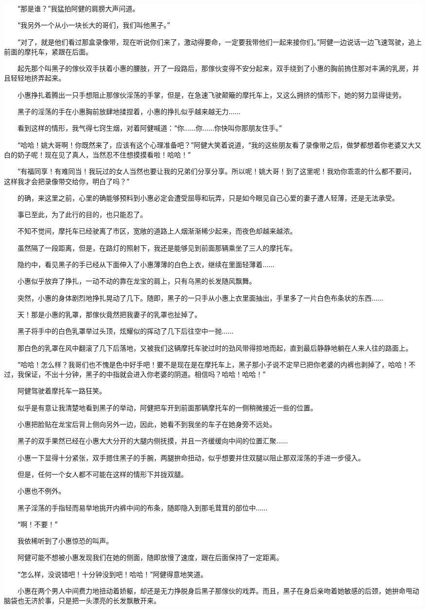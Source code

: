 　　“那是谁？”我猛拍阿健的肩膀大声问道。

　　“我另外一个从小一块长大的哥们，我们叫他黑子。”

　　“对了，就是他们看过那盒录像带，现在听说你们来了，激动得要命，一定要我带他们一起来接你们。”阿健一边说话一边飞速驾驶，追上前面的摩托车，紧跟在后面。

　　起先那个叫黑子的傢伙双手扶着小惠的腰肢，开了一段路后，那傢伙变得不安分起来，双手绕到了小惠的胸前摀住那对丰满的乳房，并且轻轻地挤弄起来。

　　小惠挣扎着腾出一只手想阻止那傢伙淫荡的手掌，但是，在急速飞驶颠簸的摩托车上，又这么拥挤的情形下，她的努力显得徒劳。

　　黑子的淫荡的手在小惠胸前放肆地揉捏着，小惠的挣扎似乎越来越无力……

　　看到这样的情形，我气得七窍生烟，对着阿健喊道：“你……你……你快叫你那朋友住手。”

　　“哈哈！姚大哥啊！你既然来了，应该有这个心理准备吧？”阿健大笑着说道，“我的这些朋友看了录像带之后，做梦都想着你老婆又大又白的奶子呢！现在见了真人，当然忍不住想摸摸看啦！哈哈！”

　　“有福同享！有难同当！我玩过的女人当然也要让我的兄弟们分享分享。所以呢！姚大哥！到了这里呢！我劝你乖乖的什么都不要问，这样我才会把录像带交给你，明白了吗？”

　　的确，来这里之前，心里的确能够预料到小惠必定会遭受屈辱和玩弄，只是如今眼见自己心爱的妻子遭人轻薄，还是无法承受。

　　事已至此，为了此行的目的，也只能忍了。

　　不知不觉间，摩托车已经驶离了市区，宽敞的道路上人烟渐渐稀少起来，而夜色却越来越浓。

　　虽然隔了一段距离，但是，在路灯的照射下，我还是能够见到前面那辆乘坐了三人的摩托车。

　　隐约中，看见黑子的手已经从下面伸入了小惠薄薄的白色上衣，继续在里面轻薄着……

　　小惠似乎放弃了挣扎，一动不动的靠在龙宝的肩上，只有乌黑的长发随风飘舞。

　　突然，小惠的身体剧烈地挣扎晃动了几下。随即，黑子的一只手从小惠上衣里面抽出，手里多了一片白色布条状的东西……

　　天！那是小惠的乳罩，那傢伙竟然把我妻子的乳罩也扯掉了。

　　黑子将手中的白色乳罩举过头顶，炫耀似的挥动了几下后往空中一抛……

　　那白色的乳罩在风中翻滚了几下后落地，又被我们这辆摩托车驶过时的劲风带得掠地而起，直到最后静静地躺在人来人往的路面上。

　　“哈哈！怎么样？我哥们也不愧是色中好手吧！要不是现在是在摩托车上，黑子那小子说不定早已把你老婆的内裤也剥掉了，哈哈！不过，我保证，不出十分钟，黑子的中指就会进入你老婆的阴道。相信吗？哈哈！哈哈！”

　　阿健驾驶着摩托车一路狂笑。

　　似乎是有意让我清楚地看到黑子的举动，阿健把车开到前面那辆摩托车的一侧稍微接近一些的位置。

　　小惠把脸贴在龙宝后背上侧向另外一边，因此，她看不到我坐的车子在她身旁不远处。

　　黑子的双手果然已经在小惠大大分开的大腿内侧抚摸，并且一齐缓缓向中间的位置汇聚……

　　小惠一下显得十分紧张，双手摁住黑子的手腕，两腿拚命扭动，似乎想要并住双腿以阻止那双淫荡的手进一步侵入。

　　但是，任何一个女人都不可能在这样的情形下并拢双腿。

　　小惠也不例外。

　　黑子淫荡的手指轻而易举地挑开内裤中间的布条，随即隐入到那毛茸茸的部位中……

　　“啊！不要！”

　　我依稀听到了小惠惊恐的叫声。

　　阿健可能不想被小惠发现我们在她的侧面，随即放慢了速度，跟在后面保持了一定距离。

　　“怎么样，没说错吧！十分钟没到吧！哈哈！”阿健得意地笑道。

　　小惠在两个男人中间费力地扭动着娇躯，却还是无力挣脱身后黑子那傢伙的戏弄。而且，黑子在身后亲吻着她敏感的后颈，她拚命甩动脑袋也无济於事，只是把一头漂亮的长发飘散开来。
